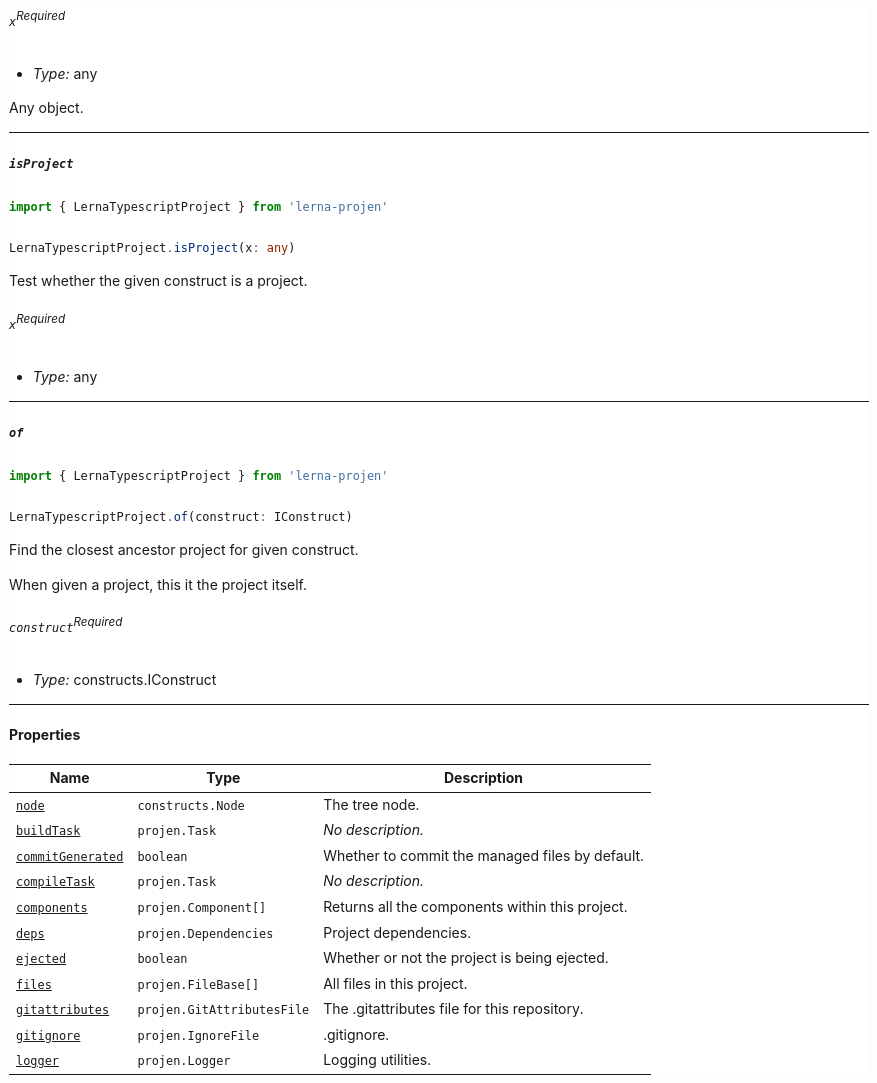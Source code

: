 ###### `x`<sup>Required</sup> <a name="x" id="lerna-projen.LernaTypescriptProject.isConstruct.parameter.x"></a>

- *Type:* any

Any object.

---

##### `isProject` <a name="isProject" id="lerna-projen.LernaTypescriptProject.isProject"></a>

```typescript
import { LernaTypescriptProject } from 'lerna-projen'

LernaTypescriptProject.isProject(x: any)
```

Test whether the given construct is a project.

###### `x`<sup>Required</sup> <a name="x" id="lerna-projen.LernaTypescriptProject.isProject.parameter.x"></a>

- *Type:* any

---

##### `of` <a name="of" id="lerna-projen.LernaTypescriptProject.of"></a>

```typescript
import { LernaTypescriptProject } from 'lerna-projen'

LernaTypescriptProject.of(construct: IConstruct)
```

Find the closest ancestor project for given construct.

When given a project, this it the project itself.

###### `construct`<sup>Required</sup> <a name="construct" id="lerna-projen.LernaTypescriptProject.of.parameter.construct"></a>

- *Type:* constructs.IConstruct

---

#### Properties <a name="Properties" id="Properties"></a>

| **Name** | **Type** | **Description** |
| --- | --- | --- |
| <code><a href="#lerna-projen.LernaTypescriptProject.property.node">node</a></code> | <code>constructs.Node</code> | The tree node. |
| <code><a href="#lerna-projen.LernaTypescriptProject.property.buildTask">buildTask</a></code> | <code>projen.Task</code> | *No description.* |
| <code><a href="#lerna-projen.LernaTypescriptProject.property.commitGenerated">commitGenerated</a></code> | <code>boolean</code> | Whether to commit the managed files by default. |
| <code><a href="#lerna-projen.LernaTypescriptProject.property.compileTask">compileTask</a></code> | <code>projen.Task</code> | *No description.* |
| <code><a href="#lerna-projen.LernaTypescriptProject.property.components">components</a></code> | <code>projen.Component[]</code> | Returns all the components within this project. |
| <code><a href="#lerna-projen.LernaTypescriptProject.property.deps">deps</a></code> | <code>projen.Dependencies</code> | Project dependencies. |
| <code><a href="#lerna-projen.LernaTypescriptProject.property.ejected">ejected</a></code> | <code>boolean</code> | Whether or not the project is being ejected. |
| <code><a href="#lerna-projen.LernaTypescriptProject.property.files">files</a></code> | <code>projen.FileBase[]</code> | All files in this project. |
| <code><a href="#lerna-projen.LernaTypescriptProject.property.gitattributes">gitattributes</a></code> | <code>projen.GitAttributesFile</code> | The .gitattributes file for this repository. |
| <code><a href="#lerna-projen.LernaTypescriptProject.property.gitignore">gitignore</a></code> | <code>projen.IgnoreFile</code> | .gitignore. |
| <code><a href="#lerna-projen.LernaTypescriptProject.property.logger">logger</a></code> | <code>projen.Logger</code> | Logging utilities. |